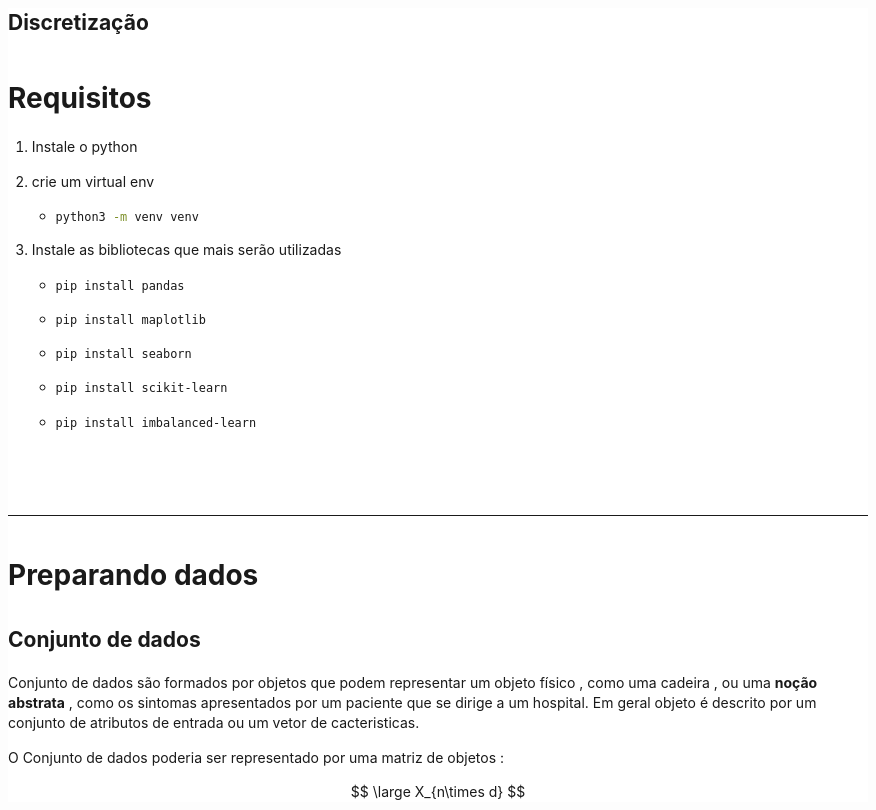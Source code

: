 ## Discretização

# Requisitos

1. Instale o python

2. crie um virtual env
   
   * ```bash
     python3 -m venv venv
     ```

3. Instale as bibliotecas que mais serão utilizadas
   
   * ```bash
     pip install pandas
     ```
   
   * ```bash
     pip install maplotlib
     ```
   
   * ```bash
     pip install seaborn
     ```
   
   * ```bash
     pip install scikit-learn
     ```
   
   * ```bash
     pip install imbalanced-learn     
     ```

&nbsp;

&nbsp;

------------------

# Preparando dados

## Conjunto de dados

Conjunto de dados são formados por objetos que podem representar um objeto físico , como uma cadeira , ou uma __noção abstrata__ , como os sintomas apresentados por um paciente que se dirige a um hospital. Em geral objeto é descrito por um conjunto de atributos de entrada ou um vetor de cacteristicas.

O Conjunto de dados poderia ser representado por uma matriz de objetos : 

$$
\large X_{n\times d}
$$
